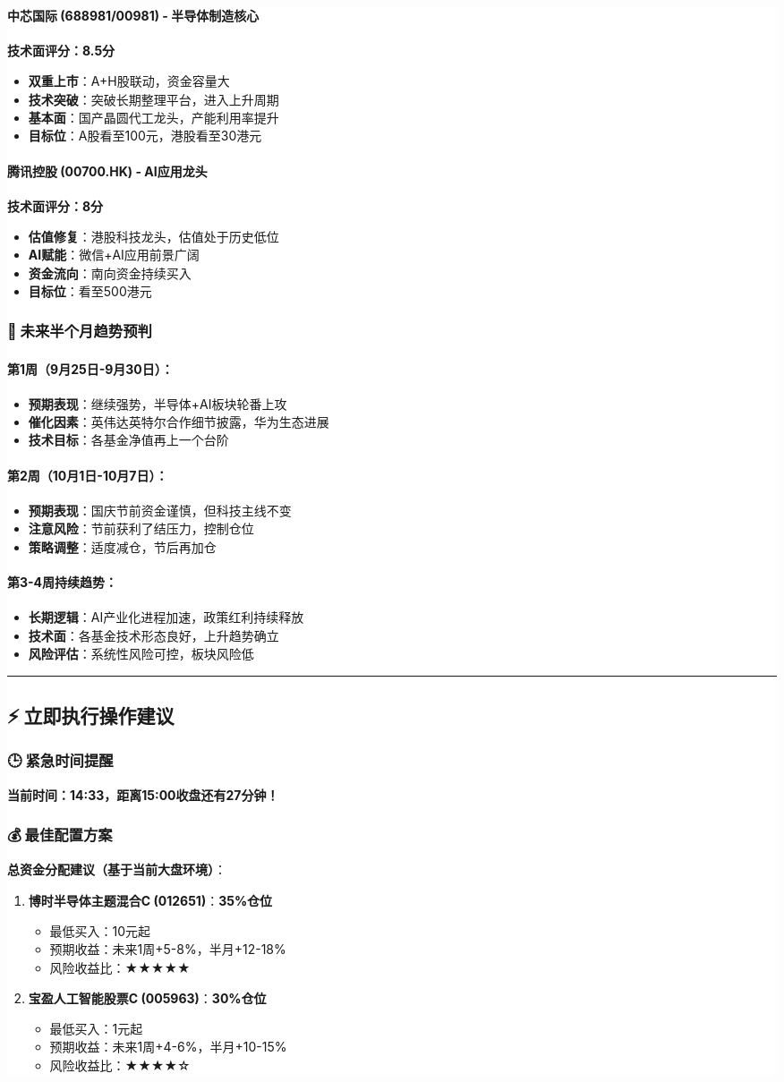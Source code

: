 #### **中芯国际 (688981/00981)** - 半导体制造核心
**技术面评分：8.5分**
- **双重上市**：A+H股联动，资金容量大
- **技术突破**：突破长期整理平台，进入上升周期
- **基本面**：国产晶圆代工龙头，产能利用率提升
- **目标位**：A股看至100元，港股看至30港元

#### **腾讯控股 (00700.HK)** - AI应用龙头
**技术面评分：8分**
- **估值修复**：港股科技龙头，估值处于历史低位
- **AI赋能**：微信+AI应用前景广阔
- **资金流向**：南向资金持续买入
- **目标位**：看至500港元

### 🎯 未来半个月趋势预判

#### **第1周（9月25日-9月30日）**：
- **预期表现**：继续强势，半导体+AI板块轮番上攻
- **催化因素**：英伟达英特尔合作细节披露，华为生态进展
- **技术目标**：各基金净值再上一个台阶

#### **第2周（10月1日-10月7日）**：
- **预期表现**：国庆节前资金谨慎，但科技主线不变
- **注意风险**：节前获利了结压力，控制仓位
- **策略调整**：适度减仓，节后再加仓

#### **第3-4周持续趋势**：
- **长期逻辑**：AI产业化进程加速，政策红利持续释放
- **技术面**：各基金技术形态良好，上升趋势确立
- **风险评估**：系统性风险可控，板块风险低

---

## ⚡ 立即执行操作建议

### 🕒 紧急时间提醒
**当前时间：14:33，距离15:00收盘还有27分钟！**

### 💰 最佳配置方案
**总资金分配建议（基于当前大盘环境）**：

1. **博时半导体主题混合C (012651)**：**35%仓位**
   - 最低买入：10元起
   - 预期收益：未来1周+5-8%，半月+12-18%
   - 风险收益比：★★★★★

2. **宝盈人工智能股票C (005963)**：**30%仓位**  
   - 最低买入：1元起
   - 预期收益：未来1周+4-6%，半月+10-15%
   - 风险收益比：★★★★☆
